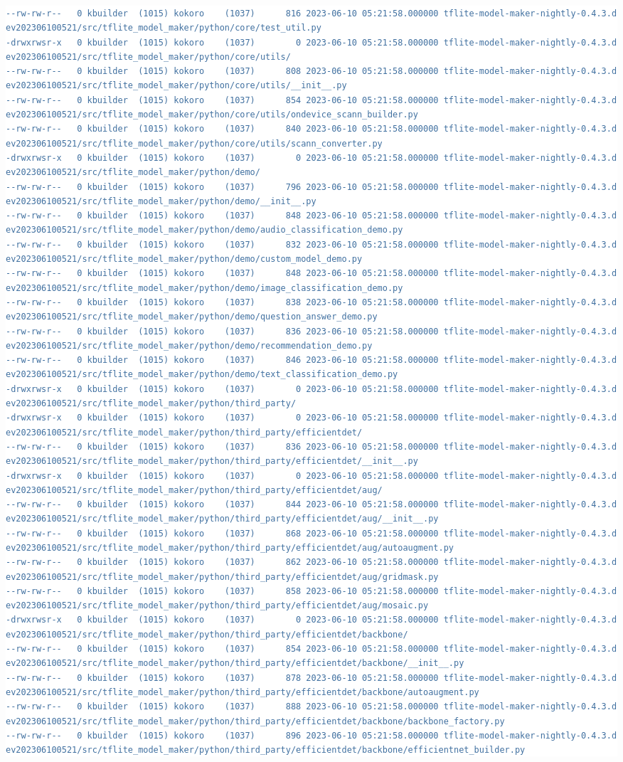 ```diff
--rw-rw-r--   0 kbuilder  (1015) kokoro    (1037)      816 2023-06-10 05:21:58.000000 tflite-model-maker-nightly-0.4.3.dev202306100521/src/tflite_model_maker/python/core/test_util.py
-drwxrwsr-x   0 kbuilder  (1015) kokoro    (1037)        0 2023-06-10 05:21:58.000000 tflite-model-maker-nightly-0.4.3.dev202306100521/src/tflite_model_maker/python/core/utils/
--rw-rw-r--   0 kbuilder  (1015) kokoro    (1037)      808 2023-06-10 05:21:58.000000 tflite-model-maker-nightly-0.4.3.dev202306100521/src/tflite_model_maker/python/core/utils/__init__.py
--rw-rw-r--   0 kbuilder  (1015) kokoro    (1037)      854 2023-06-10 05:21:58.000000 tflite-model-maker-nightly-0.4.3.dev202306100521/src/tflite_model_maker/python/core/utils/ondevice_scann_builder.py
--rw-rw-r--   0 kbuilder  (1015) kokoro    (1037)      840 2023-06-10 05:21:58.000000 tflite-model-maker-nightly-0.4.3.dev202306100521/src/tflite_model_maker/python/core/utils/scann_converter.py
-drwxrwsr-x   0 kbuilder  (1015) kokoro    (1037)        0 2023-06-10 05:21:58.000000 tflite-model-maker-nightly-0.4.3.dev202306100521/src/tflite_model_maker/python/demo/
--rw-rw-r--   0 kbuilder  (1015) kokoro    (1037)      796 2023-06-10 05:21:58.000000 tflite-model-maker-nightly-0.4.3.dev202306100521/src/tflite_model_maker/python/demo/__init__.py
--rw-rw-r--   0 kbuilder  (1015) kokoro    (1037)      848 2023-06-10 05:21:58.000000 tflite-model-maker-nightly-0.4.3.dev202306100521/src/tflite_model_maker/python/demo/audio_classification_demo.py
--rw-rw-r--   0 kbuilder  (1015) kokoro    (1037)      832 2023-06-10 05:21:58.000000 tflite-model-maker-nightly-0.4.3.dev202306100521/src/tflite_model_maker/python/demo/custom_model_demo.py
--rw-rw-r--   0 kbuilder  (1015) kokoro    (1037)      848 2023-06-10 05:21:58.000000 tflite-model-maker-nightly-0.4.3.dev202306100521/src/tflite_model_maker/python/demo/image_classification_demo.py
--rw-rw-r--   0 kbuilder  (1015) kokoro    (1037)      838 2023-06-10 05:21:58.000000 tflite-model-maker-nightly-0.4.3.dev202306100521/src/tflite_model_maker/python/demo/question_answer_demo.py
--rw-rw-r--   0 kbuilder  (1015) kokoro    (1037)      836 2023-06-10 05:21:58.000000 tflite-model-maker-nightly-0.4.3.dev202306100521/src/tflite_model_maker/python/demo/recommendation_demo.py
--rw-rw-r--   0 kbuilder  (1015) kokoro    (1037)      846 2023-06-10 05:21:58.000000 tflite-model-maker-nightly-0.4.3.dev202306100521/src/tflite_model_maker/python/demo/text_classification_demo.py
-drwxrwsr-x   0 kbuilder  (1015) kokoro    (1037)        0 2023-06-10 05:21:58.000000 tflite-model-maker-nightly-0.4.3.dev202306100521/src/tflite_model_maker/python/third_party/
-drwxrwsr-x   0 kbuilder  (1015) kokoro    (1037)        0 2023-06-10 05:21:58.000000 tflite-model-maker-nightly-0.4.3.dev202306100521/src/tflite_model_maker/python/third_party/efficientdet/
--rw-rw-r--   0 kbuilder  (1015) kokoro    (1037)      836 2023-06-10 05:21:58.000000 tflite-model-maker-nightly-0.4.3.dev202306100521/src/tflite_model_maker/python/third_party/efficientdet/__init__.py
-drwxrwsr-x   0 kbuilder  (1015) kokoro    (1037)        0 2023-06-10 05:21:58.000000 tflite-model-maker-nightly-0.4.3.dev202306100521/src/tflite_model_maker/python/third_party/efficientdet/aug/
--rw-rw-r--   0 kbuilder  (1015) kokoro    (1037)      844 2023-06-10 05:21:58.000000 tflite-model-maker-nightly-0.4.3.dev202306100521/src/tflite_model_maker/python/third_party/efficientdet/aug/__init__.py
--rw-rw-r--   0 kbuilder  (1015) kokoro    (1037)      868 2023-06-10 05:21:58.000000 tflite-model-maker-nightly-0.4.3.dev202306100521/src/tflite_model_maker/python/third_party/efficientdet/aug/autoaugment.py
--rw-rw-r--   0 kbuilder  (1015) kokoro    (1037)      862 2023-06-10 05:21:58.000000 tflite-model-maker-nightly-0.4.3.dev202306100521/src/tflite_model_maker/python/third_party/efficientdet/aug/gridmask.py
--rw-rw-r--   0 kbuilder  (1015) kokoro    (1037)      858 2023-06-10 05:21:58.000000 tflite-model-maker-nightly-0.4.3.dev202306100521/src/tflite_model_maker/python/third_party/efficientdet/aug/mosaic.py
-drwxrwsr-x   0 kbuilder  (1015) kokoro    (1037)        0 2023-06-10 05:21:58.000000 tflite-model-maker-nightly-0.4.3.dev202306100521/src/tflite_model_maker/python/third_party/efficientdet/backbone/
--rw-rw-r--   0 kbuilder  (1015) kokoro    (1037)      854 2023-06-10 05:21:58.000000 tflite-model-maker-nightly-0.4.3.dev202306100521/src/tflite_model_maker/python/third_party/efficientdet/backbone/__init__.py
--rw-rw-r--   0 kbuilder  (1015) kokoro    (1037)      878 2023-06-10 05:21:58.000000 tflite-model-maker-nightly-0.4.3.dev202306100521/src/tflite_model_maker/python/third_party/efficientdet/backbone/autoaugment.py
--rw-rw-r--   0 kbuilder  (1015) kokoro    (1037)      888 2023-06-10 05:21:58.000000 tflite-model-maker-nightly-0.4.3.dev202306100521/src/tflite_model_maker/python/third_party/efficientdet/backbone/backbone_factory.py
--rw-rw-r--   0 kbuilder  (1015) kokoro    (1037)      896 2023-06-10 05:21:58.000000 tflite-model-maker-nightly-0.4.3.dev202306100521/src/tflite_model_maker/python/third_party/efficientdet/backbone/efficientnet_builder.py
```